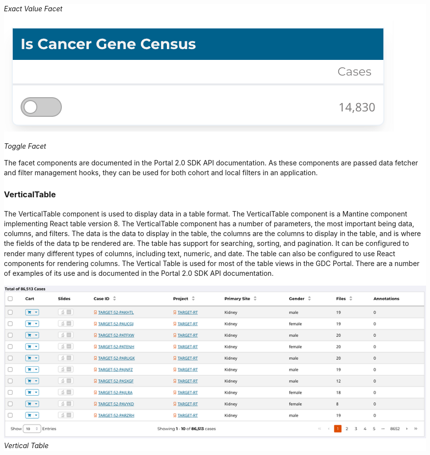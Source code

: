 *Exact Value Facet*

![Boolean Toggle Facet Component](images/components/toggle_facet.png)

*Toggle Facet*


The facet components are documented in the Portal 2.0 SDK API documentation. As these components are passed data fetcher
and filter management hooks, they can be used for both cohort and local filters in an application.

### VerticalTable

The VerticalTable component is used to display data in a table format. The VerticalTable component is a Mantine component
implementing React table version 8. The VerticalTable component has a number of parameters, the most important
being data, columns, and filters. The data is the data to display in the table, the columns are the columns to display
in the table, and is where the fields of the data tp be rendered are.
The table has support for searching, sorting, and pagination. It can be configured to render many different types of columns, including text, numeric, and date. The table can also be configured
to use React components for rendering columns.
The Vertical Table is used for most of the table views in the GDC Portal. There are a number of examples of its use and
is documented in the Portal 2.0 SDK API documentation.

![vertical_table.png](images/components/vertical_table.png)
*Vertical Table*
